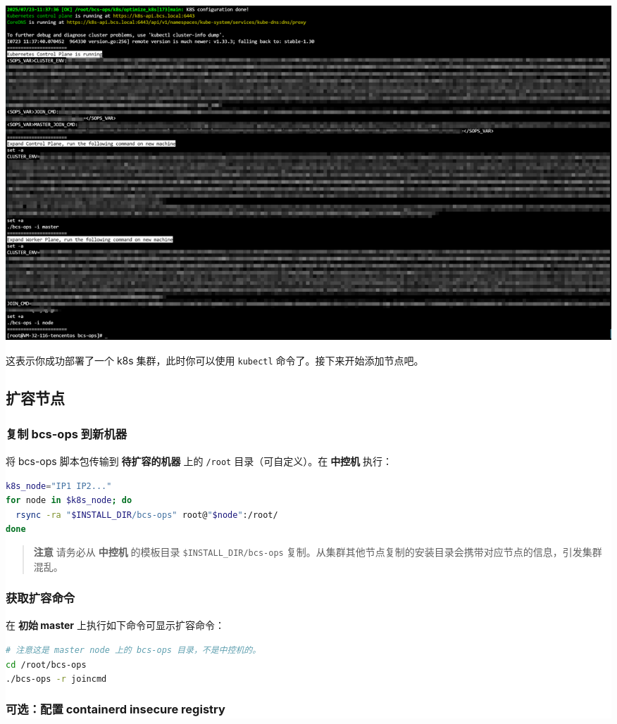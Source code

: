 ![k8s-installed](./assets/k8s-installed.png)

这表示你成功部署了一个 k8s 集群，此时你可以使用 `kubectl` 命令了。接下来开始添加节点吧。

## 扩容节点

### 复制 bcs-ops 到新机器

将 bcs-ops 脚本包传输到 **待扩容的机器** 上的 `/root` 目录（可自定义）。在 **中控机** 执行：
```bash
k8s_node="IP1 IP2..."
for node in $k8s_node; do
  rsync -ra "$INSTALL_DIR/bcs-ops" root@"$node":/root/
done
```
>**注意**
请务必从 **中控机** 的模板目录 `$INSTALL_DIR/bcs-ops` 复制。从集群其他节点复制的安装目录会携带对应节点的信息，引发集群混乱。

### 获取扩容命令

在 **初始 master** 上执行如下命令可显示扩容命令：
```bash
# 注意这是 master node 上的 bcs-ops 目录，不是中控机的。
cd /root/bcs-ops
./bcs-ops -r joincmd
```

### 可选：配置 containerd insecure registry
